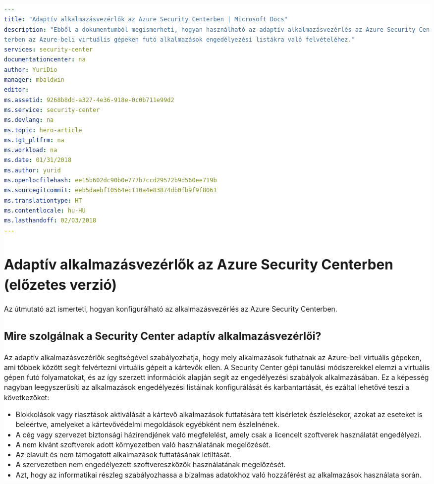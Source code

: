 ```yaml
---
title: "Adaptív alkalmazásvezérlők az Azure Security Centerben | Microsoft Docs"
description: "Ebből a dokumentumból megismerheti, hogyan használható az adaptív alkalmazásvezérlés az Azure Security Centerben az Azure-beli virtuális gépeken futó alkalmazások engedélyezési listákra való felvételéhez."
services: security-center
documentationcenter: na
author: YuriDio
manager: mbaldwin
editor: 
ms.assetid: 9268b8dd-a327-4e36-918e-0c0b711e99d2
ms.service: security-center
ms.devlang: na
ms.topic: hero-article
ms.tgt_pltfrm: na
ms.workload: na
ms.date: 01/31/2018
ms.author: yurid
ms.openlocfilehash: ee15b602dc90b0e777b7ccd29572b9d560ee719b
ms.sourcegitcommit: eeb5daebf10564ec110a4e83874db0fb9f9f8061
ms.translationtype: HT
ms.contentlocale: hu-HU
ms.lasthandoff: 02/03/2018
---
```

# <a name="adaptive-application-controls-in-azure-security-center-preview"></a>Adaptív alkalmazásvezérlők az Azure Security Centerben (előzetes verzió)
Az útmutató azt ismerteti, hogyan konfigurálható az alkalmazásvezérlés az Azure Security Centerben.

## <a name="what-are-adaptive-application-controls-in-security-center"></a>Mire szolgálnak a Security Center adaptív alkalmazásvezérlői?
Az adaptív alkalmazásvezérlők segítségével szabályozhatja, hogy mely alkalmazások futhatnak az Azure-beli virtuális gépeken, ami többek között segít felvértezni virtuális gépeit a kártevők ellen. A Security Center gépi tanulási módszerekkel elemzi a virtuális gépen futó folyamatokat, és az így szerzett információk alapján segít az engedélyezési szabályok alkalmazásában. Ez a képesség nagyban leegyszerűsíti az alkalmazások engedélyezési listáinak konfigurálását és karbantartását, és ezáltal lehetővé teszi a következőket:

- Blokkolások vagy riasztások aktiválását a kártevő alkalmazások futtatására tett kísérletek észlelésekor, azokat az eseteket is beleértve, amelyeket a kártevővédelmi megoldások egyébként nem észlelnének.
- A cég vagy szervezet biztonsági házirendjének való megfelelést, amely csak a licencelt szoftverek használatát engedélyezi.
- A nem kívánt szoftverek adott környezetben való használatának megelőzését.
- Az elavult és nem támogatott alkalmazások futtatásának letiltását.
- A szervezetben nem engedélyezett szoftvereszközök használatának megelőzését.
- Azt, hogy az informatikai részleg szabályozhassa a bizalmas adatokhoz való hozzáférést az alkalmazások használata során.
